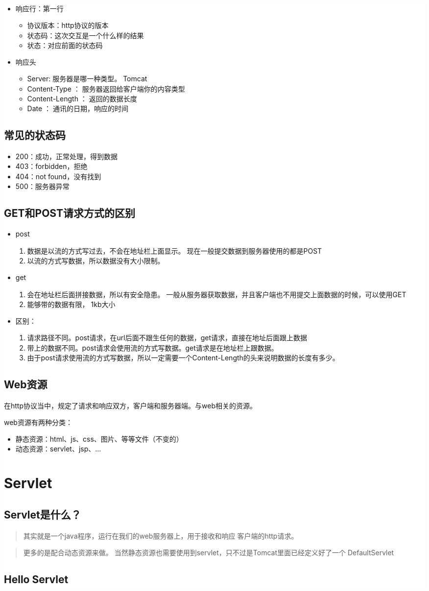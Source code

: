 * 响应行：第一行
  * 协议版本：http协议的版本
  * 状态码：这次交互是一个什么样的结果
  * 状态：对应前面的状态码

* 响应头
  * Server:  服务器是哪一种类型。  Tomcat
  * Content-Type ： 服务器返回给客户端你的内容类型
  * Content-Length ： 返回的数据长度
  * Date ： 通讯的日期，响应的时间		

## 常见的状态码

* 200：成功，正常处理，得到数据
* 403：forbidden，拒绝
* 404：not found，没有找到
* 500：服务器异常

## GET和POST请求方式的区别

* post
  1. 数据是以流的方式写过去，不会在地址栏上面显示。  现在一般提交数据到服务器使用的都是POST
  2. 以流的方式写数据，所以数据没有大小限制。


* get
  1. 会在地址栏后面拼接数据，所以有安全隐患。 一般从服务器获取数据，并且客户端也不用提交上面数据的时候，可以使用GET
  2. 能够带的数据有限， 1kb大小


* 区别：
  1. 请求路径不同。post请求，在url后面不跟生任何的数据，get请求，直接在地址后面跟上数据
  2. 带上的数据不同。post请求会使用流的方式写数据。get请求是在地址栏上跟数据。
  3. 由于post请求使用流的方式写数据，所以一定需要一个Content-Length的头来说明数据的长度有多少。

## Web资源

在http协议当中，规定了请求和响应双方，客户端和服务器端。与web相关的资源。

web资源有两种分类：
* 静态资源：html、js、css、图片、等等文件（不变的）
* 动态资源：servlet、jsp、...

# Servlet

## Servlet是什么？
> 其实就是一个java程序，运行在我们的web服务器上，用于接收和响应 客户端的http请求。 

> 更多的是配合动态资源来做。 当然静态资源也需要使用到servlet，只不过是Tomcat里面已经定义好了一个 DefaultServlet

## Hello Servlet
